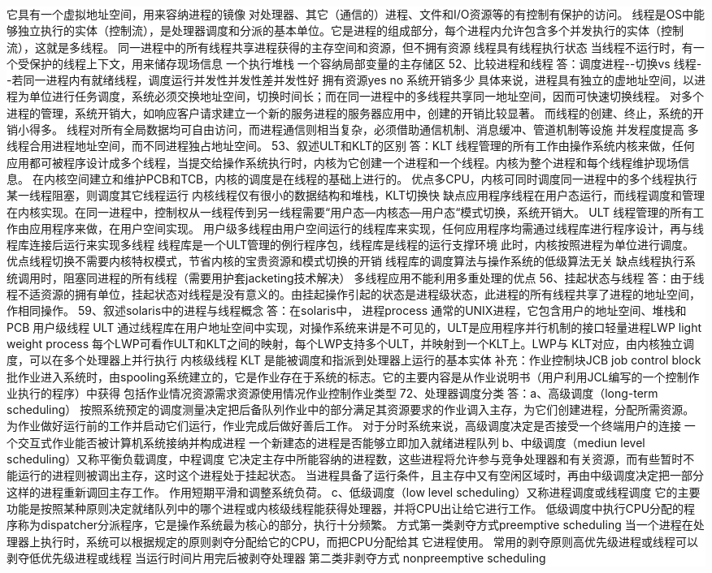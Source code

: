 它具有一个虚拟地址空间，用来容纳进程的镜像
对处理器、其它（通信的）进程、文件和I/O资源等的有控制有保护的访问。
线程是OS中能够独立执行的实体（控制流），是处理器调度和分派的基本单位。它是进程的组成部分，每个进程内允许包含多个并发执行的实体（控制流），这就是多线程。
同一进程中的所有线程共享进程获得的主存空间和资源，但不拥有资源
线程具有线程执行状态
当线程不运行时，有一个受保护的线程上下文，用来储存现场信息
一个执行堆栈
一个容纳局部变量的主存储区
52、比较进程和线程
答：调度进程--切换vs 线程--若同一进程内有就绪线程，调度运行并发性并发性差并发性好
拥有资源yes no
系统开销多少
具体来说，进程具有独立的虚地址空间，以进程为单位进行任务调度，系统必须交换地址空间，切换时间长；而在同一进程中的多线程共享同一地址空间，因而可快速切换线程。
对多个进程的管理，系统开销大，如响应客户请求建立一个新的服务进程的服务器应用中，创建的开销比较显著。
而线程的创建、终止，系统的开销小得多。
线程对所有全局数据均可自由访问，而进程通信则相当复杂，必须借助通信机制、消息缓冲、管道机制等设施
并发程度提高
多线程合用进程地址空间，而不同进程独占地址空间。
53、叙述ULT和KLT的区别
答：KLT 线程管理的所有工作由操作系统内核来做，任何应用都可被程序设计成多个线程，当提交给操作系统执行时，内核为它创建一个进程和一个线程。内核为整个进程和每个线程维护现场信息。
在内核空间建立和维护PCB和TCB，内核的调度是在线程的基础上进行的。
优点多CPU，内核可同时调度同一进程中的多个线程执行
某一线程阻塞，则调度其它线程运行
内核线程仅有很小的数据结构和堆栈，KLT切换快
缺点应用程序线程在用户态运行，而线程调度和管理在内核实现。在同一进程中，控制权从一线程传到另一线程需要“用户态—内核态—用户态“模式切换，系统开销大。
ULT 线程管理的所有工作由应用程序来做，在用户空间实现。
用户级多线程由用户空间运行的线程库来实现，任何应用程序均需通过线程库进行程序设计，再与线程库连接后运行来实现多线程
线程库是一个ULT管理的例行程序包，线程库是线程的运行支撑环境
此时，内核按照进程为单位进行调度。
优点线程切换不需要内核特权模式，节省内核的宝贵资源和模式切换的开销
线程库的调度算法与操作系统的低级算法无关
缺点线程执行系统调用时，阻塞同进程的所有线程（需要用护套jacketing技术解决）
多线程应用不能利用多重处理的优点
56、挂起状态与线程
答：由于线程不适资源的拥有单位，挂起状态对线程是没有意义的。由挂起操作引起的状态是进程级状态，此进程的所有线程共享了进程的地址空间，作相同操作。
59、叙述solaris中的进程与线程概念
答：在solaris中，
进程process 通常的UNIX进程，它包含用户的地址空间、堆栈和PCB
用户级线程 ULT 通过线程库在用户地址空间中实现，对操作系统来讲是不可见的，ULT是应用程序并行机制的接口轻量进程LWP light weight process
每个LWP可看作ULT和KLT之间的映射，每个LWP支持多个ULT，并映射到一个KLT上。LWP与
KLT对应，由内核独立调度，可以在多个处理器上并行执行
内核级线程 KLT 是能被调度和指派到处理器上运行的基本实体
补充：作业控制块JCB job control block
批作业进入系统时，由spooling系统建立的，它是作业存在于系统的标志。它的主要内容是从作业说明书（用户利用JCL编写的一个控制作业执行的程序）中获得
包括作业情况资源需求资源使用情况作业控制作业类型
72、处理器调度分类
答：a、高级调度（long-term scheduling）
按照系统预定的调度测量决定把后备队列作业中的部分满足其资源要求的作业调入主存，为它们创建进程，分配所需资源。为作业做好运行前的工作并启动它们运行，作业完成后做好善后工作。
对于分时系统来说，高级调度决定是否接受一个终端用户的连接
一个交互式作业能否被计算机系统接纳并构成进程
一个新建态的进程是否能够立即加入就绪进程队列
b、中级调度（mediun level scheduling）又称平衡负载调度，中程调度
它决定主存中所能容纳的进程数，这些进程将允许参与竞争处理器和有关资源，而有些暂时不能运行的进程则被调出主存，这时这个进程处于挂起状态。
当进程具备了运行条件，且主存中又有空闲区域时，再由中级调度决定把一部分这样的进程重新调回主存工作。
作用短期平滑和调整系统负荷。
c、低级调度（low level scheduling）又称进程调度或线程调度
它的主要功能是按照某种原则决定就绪队列中的哪个进程或内核级线程能获得处理器，并将CPU出让给它进行工作。
低级调度中执行CPU分配的程序称为dispatcher分派程序，它是操作系统最为核心的部分，执行十分频繁。
方式第一类剥夺方式preemptive scheduling
当一个进程在处理器上执行时，系统可以根据规定的原则剥夺分配给它的CPU，而把CPU分配给其
它进程使用。
常用的剥夺原则高优先级进程或线程可以剥夺低优先级进程或线程
当运行时间片用完后被剥夺处理器
第二类非剥夺方式 nonpreemptive scheduling